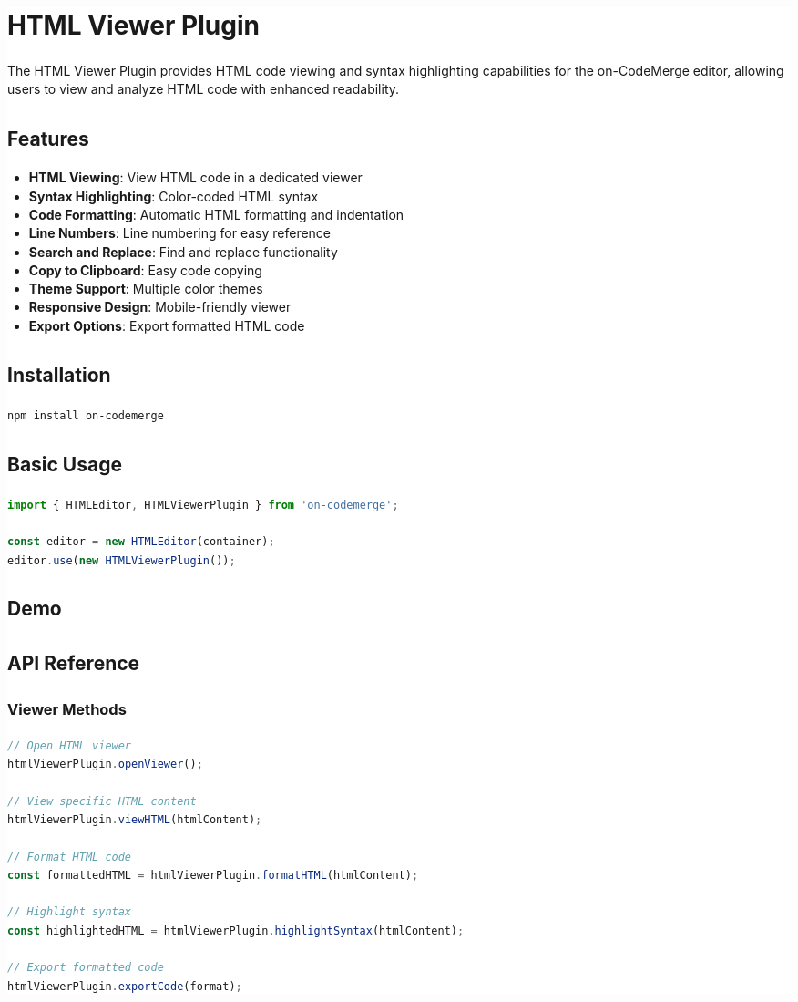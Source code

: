 # HTML Viewer Plugin

The HTML Viewer Plugin provides HTML code viewing and syntax highlighting capabilities for the on-CodeMerge editor, allowing users to view and analyze HTML code with enhanced readability.

## Features

- **HTML Viewing**: View HTML code in a dedicated viewer
- **Syntax Highlighting**: Color-coded HTML syntax
- **Code Formatting**: Automatic HTML formatting and indentation
- **Line Numbers**: Line numbering for easy reference
- **Search and Replace**: Find and replace functionality
- **Copy to Clipboard**: Easy code copying
- **Theme Support**: Multiple color themes
- **Responsive Design**: Mobile-friendly viewer
- **Export Options**: Export formatted HTML code

## Installation

```bash
npm install on-codemerge
```

## Basic Usage

```javascript
import { HTMLEditor, HTMLViewerPlugin } from 'on-codemerge';

const editor = new HTMLEditor(container);
editor.use(new HTMLViewerPlugin());
```

## Demo
<script setup>
import EditorComponent from '../components/EditorComponent.vue';
</script>

<EditorComponent :activePlugins="['HTMLViewerPlugin']" />

## API Reference

### Viewer Methods

```javascript
// Open HTML viewer
htmlViewerPlugin.openViewer();

// View specific HTML content
htmlViewerPlugin.viewHTML(htmlContent);

// Format HTML code
const formattedHTML = htmlViewerPlugin.formatHTML(htmlContent);

// Highlight syntax
const highlightedHTML = htmlViewerPlugin.highlightSyntax(htmlContent);

// Export formatted code
htmlViewerPlugin.exportCode(format);
```
